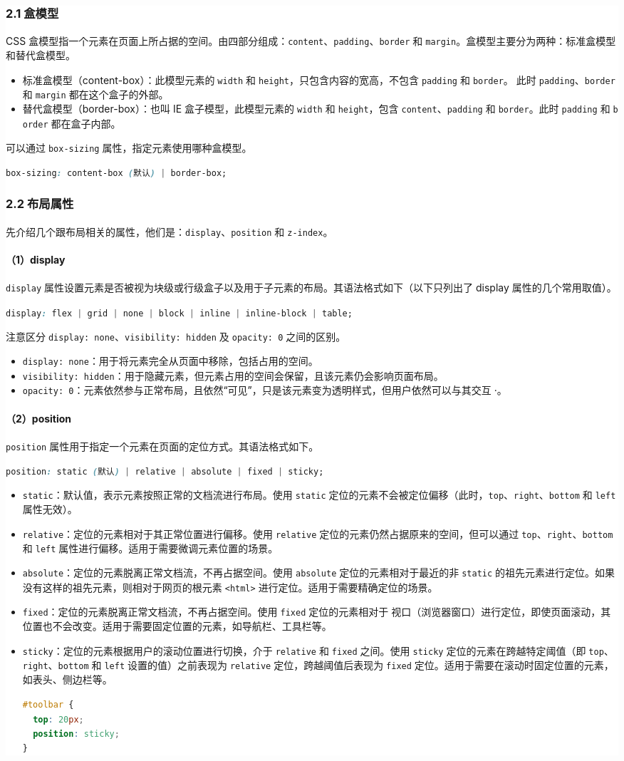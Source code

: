 ### 2.1 盒模型

CSS 盒模型指一个元素在页面上所占据的空间。由四部分组成：`content`、`padding`、`border` 和 `margin`。盒模型主要分为两种：标准盒模型和替代盒模型。

- 标准盒模型（content-box）：此模型元素的 `width` 和 `height`，只包含内容的宽高，不包含 `padding` 和 `border`。 此时 `padding`、`border` 和 `margin` 都在这个盒子的外部。
- 替代盒模型（border-box）：也叫 IE 盒子模型，此模型元素的 `width` 和 `height`，包含 `content`、`padding` 和 `border`。此时 `padding` 和 `border` 都在盒子内部。

可以通过 `box-sizing` 属性，指定元素使用哪种盒模型。

```css
box-sizing: content-box (默认) | border-box;
```

### 2.2 布局属性

先介绍几个跟布局相关的属性，他们是：`display`、`position` 和 `z-index`。

#### （1）display

`display` 属性设置元素是否被视为块级或行级盒子以及用于子元素的布局。其语法格式如下（以下只列出了 display 属性的几个常用取值）。

```css
display: flex | grid | none | block | inline | inline-block | table;
```

注意区分 `display: none`、`visibility: hidden` 及 `opacity: 0` 之间的区别。

- `display: none`：用于将元素完全从页面中移除，包括占用的空间。
- `visibility: hidden`：用于隐藏元素，但元素占用的空间会保留，且该元素仍会影响页面布局。
- `opacity: 0`：元素依然参与正常布局，且依然“可见”，只是该元素变为透明样式，但用户依然可以与其交互  ·。

#### （2）position

`position` 属性用于指定一个元素在页面的定位方式。其语法格式如下。

```css
position: static (默认) | relative | absolute | fixed | sticky;
```

- `static`：默认值，表示元素按照正常的文档流进行布局。使用 `static` 定位的元素不会被定位偏移（此时，`top`、`right`、`bottom` 和 `left` 属性无效）。
- `relative`：定位的元素相对于其正常位置进行偏移。使用 `relative` 定位的元素仍然占据原来的空间，但可以通过 `top`、`right`、`bottom` 和 `left` 属性进行偏移。适用于需要微调元素位置的场景。
- `absolute`：定位的元素脱离正常文档流，不再占据空间。使用 `absolute` 定位的元素相对于最近的非 `static` 的祖先元素进行定位。如果没有这样的祖先元素，则相对于网页的根元素 `<html>` 进行定位。适用于需要精确定位的场景。
- `fixed`：定位的元素脱离正常文档流，不再占据空间。使用 `fixed` 定位的元素相对于 视口（浏览器窗口）进行定位，即使页面滚动，其位置也不会改变。适用于需要固定位置的元素，如导航栏、工具栏等。
- `sticky`：定位的元素根据用户的滚动位置进行切换，介于 `relative` 和 `fixed` 之间。使用 `sticky` 定位的元素在跨越特定阈值（即 `top`、`right`、`bottom` 和 `left` 设置的值）之前表现为 `relative` 定位，跨越阈值后表现为 `fixed` 定位。适用于需要在滚动时固定位置的元素，如表头、侧边栏等。

  ```css
  #toolbar {
    top: 20px;
    position: sticky;
  }
  ```
